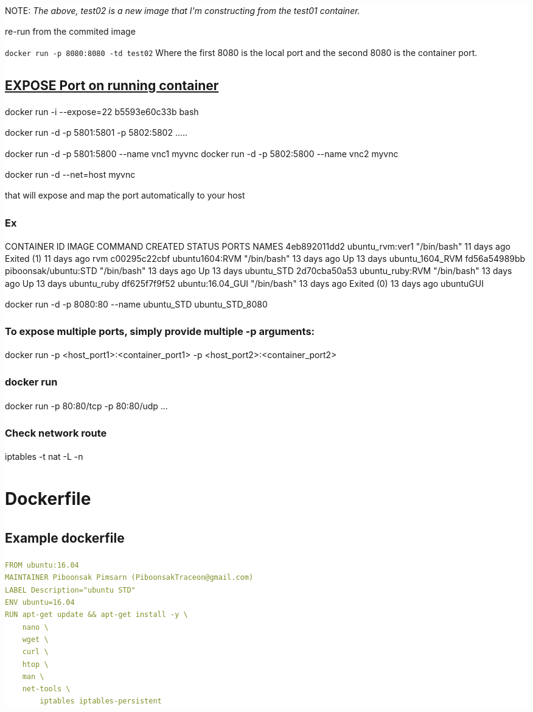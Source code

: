 NOTE: *The above, test02 is a new image that I'm constructing from the test01 container.*

re-run from the commited image

`docker run -p 8080:8080 -td test02`
Where the first 8080 is the local port and the second 8080 is the container port.


## [EXPOSE Port on running container](https://forums.docker.com/t/how-to-expose-port-on-running-container/3252/8) 

docker run -i --expose=22 b5593e60c33b bash

docker run -d -p 5801:5801 -p 5802:5802 .....

docker run -d -p 5801:5800 --name vnc1 myvnc
docker run -d -p 5802:5800 --name vnc2 myvnc

docker run -d --net=host myvnc

that will expose and map the port automatically to your host

### Ex

CONTAINER ID        IMAGE                    COMMAND             CREATED             STATUS                   PORTS               NAMES
4eb892011dd2        ubuntu_rvm:ver1          "/bin/bash"         11 days ago         Exited (1) 11 days ago                       rvm
c00295c22cbf        ubuntu1604:RVM           "/bin/bash"         13 days ago         Up 13 days                                   ubuntu_1604_RVM
fd56a54989bb        piboonsak/ubuntu:STD     "/bin/bash"         13 days ago         Up 13 days                                   ubuntu_STD
2d70cba50a53        ubuntu_ruby:RVM          "/bin/bash"         13 days ago         Up 13 days                                   ubuntu_ruby
df625f7f9f52        ubuntu:16.04_GUI         "/bin/bash"         13 days ago         Exited (0) 13 days ago                       ubuntuGUI

docker run -d -p 8080:80 --name ubuntu_STD ubuntu_STD_8080

### To expose multiple ports, simply provide multiple -p arguments:

docker run -p <host_port1>:<container_port1> -p <host_port2>:<container_port2>

### docker run
docker run -p 80:80/tcp -p 80:80/udp ...

### Check network route
iptables -t nat -L -n

# Dockerfile
## Example dockerfile
```yml
FROM ubuntu:16.04
MAINTAINER Piboonsak Pimsarn (PiboonsakTraceon@gmail.com) 
LABEL Description="ubuntu STD"
ENV ubuntu=16.04
RUN apt-get update && apt-get install -y \
	nano \
	wget \
	curl \
	htop \
	man \
	net-tools \
        iptables iptables-persistent
```